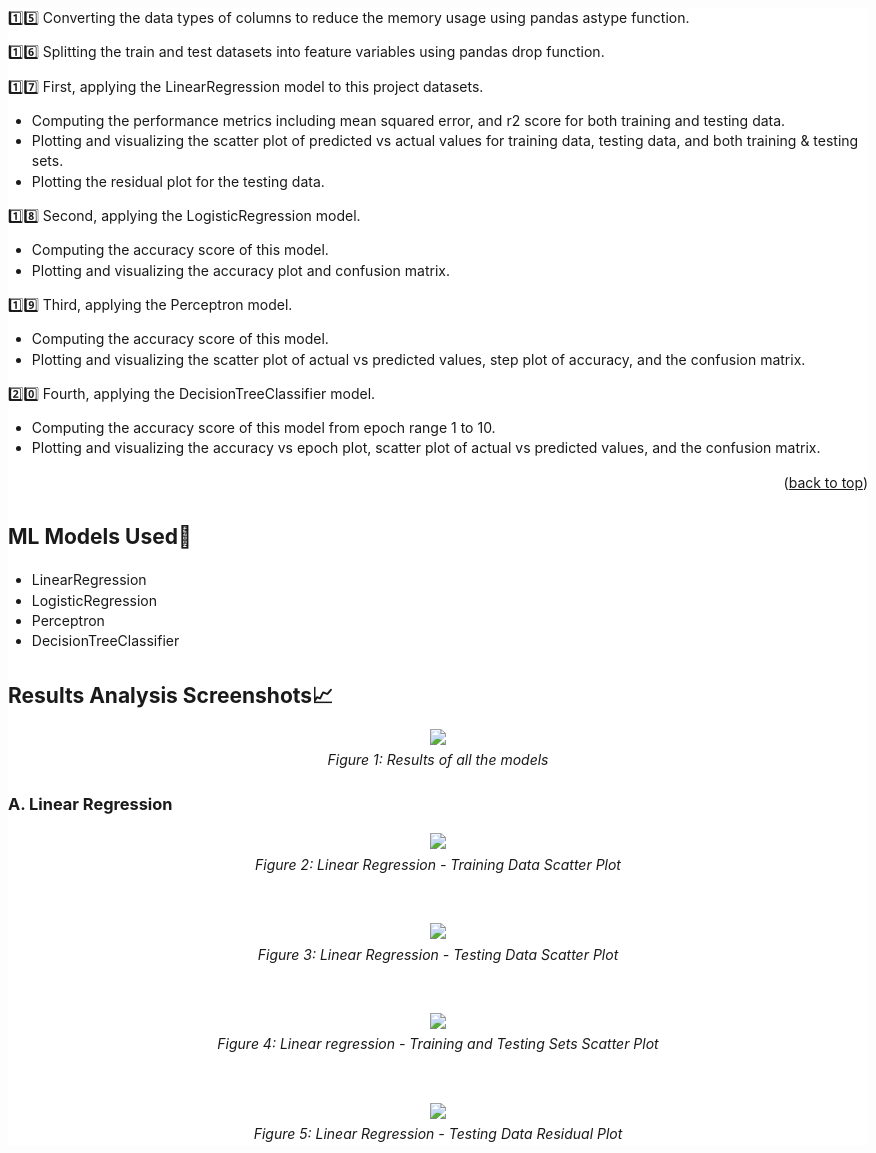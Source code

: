 <p>1️⃣5️⃣ Converting the data types of columns to reduce the memory usage using pandas astype function.</p>
<p>1️⃣6️⃣ Splitting the train and test datasets into feature variables using pandas drop function.</p>
<p>1️⃣7️⃣ First, applying the LinearRegression model to this project datasets.</p>

- Computing the performance metrics including mean squared error, and r2 score for both training and testing data.<br>
- Plotting and visualizing the scatter plot of predicted vs actual values for training data, testing data, and both training & testing sets.<br>
- Plotting the residual plot for the testing data.
<p>1️⃣8️⃣ Second, applying the LogisticRegression model.</p>

- Computing the accuracy score of this model.<br>
- Plotting and visualizing the accuracy plot and confusion matrix.<br>
<p>1️⃣9️⃣ Third, applying the Perceptron model.</p>

- Computing the accuracy score of this model.<br>
- Plotting and visualizing the scatter plot of actual vs predicted values, step plot of accuracy, and the confusion matrix.
<p>2️⃣0️⃣ Fourth, applying the DecisionTreeClassifier model.</p>

- Computing the accuracy score of this model from epoch range 1 to 10.<br>
- Plotting and visualizing the accuracy vs epoch plot, scatter plot of actual vs predicted values, and the confusion matrix.

<p align="right">(<a href="#top">back to top</a>)</p>



<h2>ML Models Used🚀</h2>

- LinearRegression
- LogisticRegression
- Perceptron
- DecisionTreeClassifier



<h2>Results Analysis Screenshots📈</h2>
<p align="center">
  <img src="https://user-images.githubusercontent.com/73993775/232086090-f324bb79-f023-4922-a02f-330bd9bfd1ae.png">
  <br>
  <em>Figure 1: Results of all the models</em>
</p>

<h3>A. Linear Regression</h3>
<p align="center">
  <img src="https://user-images.githubusercontent.com/73993775/232078734-0e93dc9d-eed7-4c00-9148-801487cef5df.png">
  <br>
  <em>Figure 2: Linear Regression - Training Data Scatter Plot</em>
</p><br>
<p align="center">
  <img src="https://user-images.githubusercontent.com/73993775/232082938-6cca0fed-171a-48af-83d5-974b7ebe0add.png">
  <br>
  <em>Figure 3: Linear Regression - Testing Data Scatter Plot</em>
</p><br>
<p align="center">
  <img src="https://user-images.githubusercontent.com/73993775/232082950-dde36ecf-5a95-4614-96e5-784afac59207.png">
  <br>
  <em>Figure 4: Linear regression - Training and Testing Sets Scatter Plot</em>
</p><br>
<p align="center">
  <img src="https://user-images.githubusercontent.com/73993775/232082956-3f8c3750-66f8-4941-ae52-e86dca0f2653.png">
  <br>
  <em>Figure 5: Linear Regression - Testing Data Residual Plot</em>